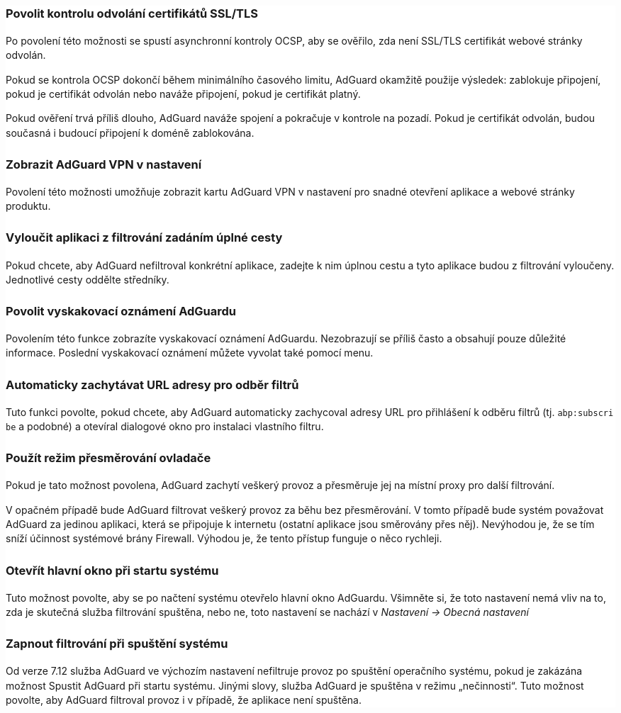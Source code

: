 ### Povolit kontrolu odvolání certifikátů SSL/TLS

Po povolení této možnosti se spustí asynchronní kontroly OCSP, aby se ověřilo, zda není SSL/TLS certifikát webové stránky odvolán.

Pokud se kontrola OCSP dokončí během minimálního časového limitu, AdGuard okamžitě použije výsledek: zablokuje připojení, pokud je certifikát odvolán nebo naváže připojení, pokud je certifikát platný.

Pokud ověření trvá příliš dlouho, AdGuard naváže spojení a pokračuje v kontrole na pozadí. Pokud je certifikát odvolán, budou současná i budoucí připojení k doméně zablokována.

### Zobrazit AdGuard VPN v nastavení

Povolení této možnosti umožňuje zobrazit kartu AdGuard VPN v nastavení pro snadné otevření aplikace a webové stránky produktu.

### Vyloučit aplikaci z filtrování zadáním úplné cesty

Pokud chcete, aby AdGuard nefiltroval konkrétní aplikace, zadejte k nim úplnou cestu a tyto aplikace budou z filtrování vyloučeny. Jednotlivé cesty oddělte středníky.

### Povolit vyskakovací oznámení AdGuardu

Povolením této funkce zobrazíte vyskakovací oznámení AdGuardu. Nezobrazují se příliš často a obsahují pouze důležité informace. Poslední vyskakovací oznámení můžete vyvolat také pomocí menu.

### Automaticky zachytávat URL adresy pro odběr filtrů

Tuto funkci povolte, pokud chcete, aby AdGuard automaticky zachycoval adresy URL pro přihlášení k odběru filtrů (tj. `abp:subscribe` a podobné) a otevíral dialogové okno pro instalaci vlastního filtru.

### Použít režim přesměrování ovladače

Pokud je tato možnost povolena, AdGuard zachytí veškerý provoz a přesměruje jej na místní proxy pro další filtrování.

V opačném případě bude AdGuard filtrovat veškerý provoz za běhu bez přesměrování. V tomto případě bude systém považovat AdGuard za jedinou aplikaci, která se připojuje k internetu (ostatní aplikace jsou směrovány přes něj). Nevýhodou je, že se tím sníží účinnost systémové brány Firewall. Výhodou je, že tento přístup funguje o něco rychleji.

### Otevřít hlavní okno při startu systému

Tuto možnost povolte, aby se po načtení systému otevřelo hlavní okno AdGuardu. Všimněte si, že toto nastavení nemá vliv na to, zda je skutečná služba filtrování spuštěna, nebo ne, toto nastavení se nachází v *Nastavení → Obecná nastavení*

### Zapnout filtrování při spuštění systému

Od verze 7.12 služba AdGuard ve výchozím nastavení nefiltruje provoz po spuštění operačního systému, pokud je zakázána možnost Spustit AdGuard při startu systému. Jinými slovy, služba AdGuard je spuštěna v režimu „nečinnosti“. Tuto možnost povolte, aby AdGuard filtroval provoz i v případě, že aplikace není spuštěna.
